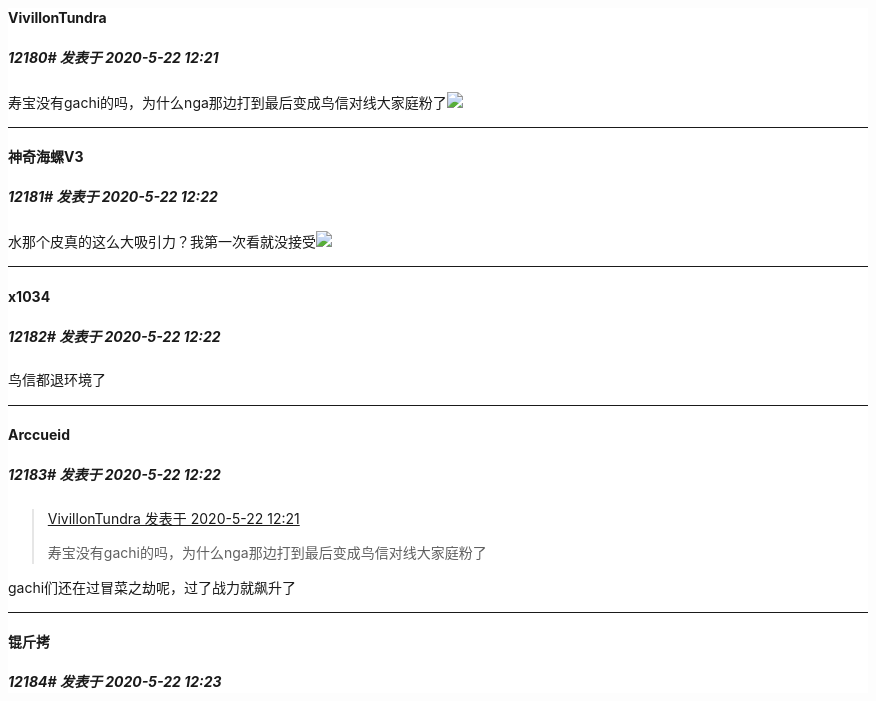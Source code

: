 ####  VivillonTundra  
##### 12180#       发表于 2020-5-22 12:21




寿宝没有gachi的吗，为什么nga那边打到最后变成鸟信对线大家庭粉了<img src="https://static.saraba1st.com/image/smiley/face2017/001.png" referrerpolicy="no-referrer">







-----

####  神奇海螺V3  
##### 12181#       发表于 2020-5-22 12:22




水那个皮真的这么大吸引力？我第一次看就没接受<img src="https://static.saraba1st.com/image/smiley/face2017/169.gif" referrerpolicy="no-referrer">







-----

####  x1034  
##### 12182#       发表于 2020-5-22 12:22




鸟信都退环境了







-----

####  Arccueid  
##### 12183#       发表于 2020-5-22 12:22



<blockquote><a href="httphttps://bbs.saraba1st.com/2b/forum.php?mod=redirect&amp;goto=findpost&amp;pid=47514274&amp;ptid=1934528" target="_blank">VivillonTundra 发表于 2020-5-22 12:21</a>

寿宝没有gachi的吗，为什么nga那边打到最后变成鸟信对线大家庭粉了</blockquote>
gachi们还在过冒菜之劫呢，过了战力就飙升了







-----

####  锟斤拷  
##### 12184#       发表于 2020-5-22 12:23
